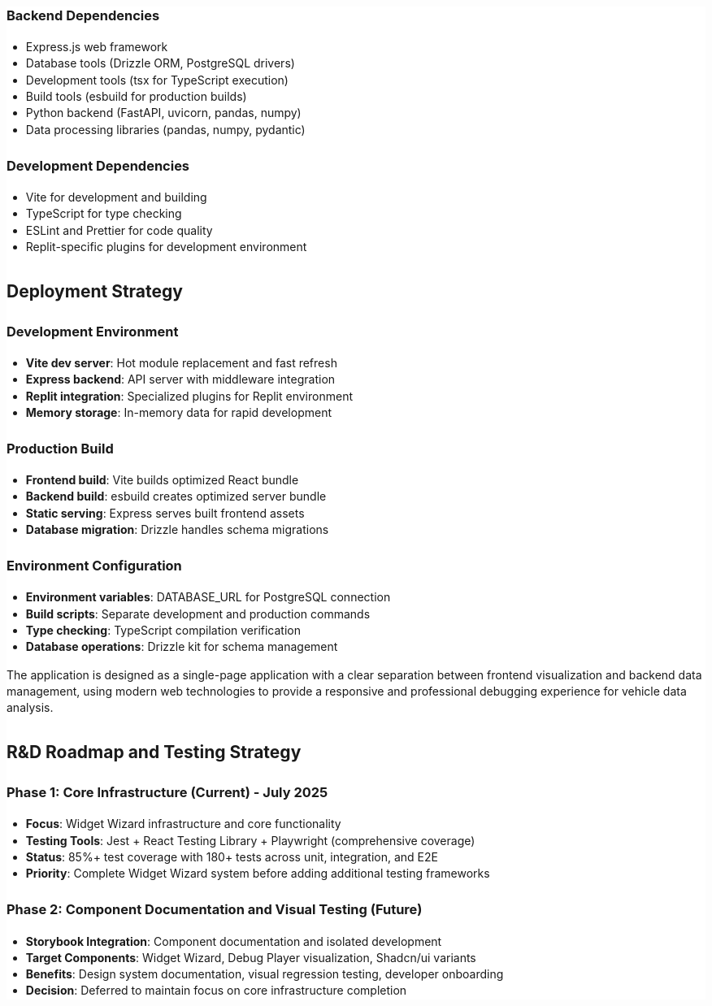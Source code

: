 ### Backend Dependencies
- Express.js web framework
- Database tools (Drizzle ORM, PostgreSQL drivers)
- Development tools (tsx for TypeScript execution)
- Build tools (esbuild for production builds)
- Python backend (FastAPI, uvicorn, pandas, numpy)
- Data processing libraries (pandas, numpy, pydantic)

### Development Dependencies
- Vite for development and building
- TypeScript for type checking
- ESLint and Prettier for code quality
- Replit-specific plugins for development environment

## Deployment Strategy

### Development Environment
- **Vite dev server**: Hot module replacement and fast refresh
- **Express backend**: API server with middleware integration
- **Replit integration**: Specialized plugins for Replit environment
- **Memory storage**: In-memory data for rapid development

### Production Build
- **Frontend build**: Vite builds optimized React bundle
- **Backend build**: esbuild creates optimized server bundle
- **Static serving**: Express serves built frontend assets
- **Database migration**: Drizzle handles schema migrations

### Environment Configuration
- **Environment variables**: DATABASE_URL for PostgreSQL connection
- **Build scripts**: Separate development and production commands
- **Type checking**: TypeScript compilation verification
- **Database operations**: Drizzle kit for schema management

The application is designed as a single-page application with a clear separation between frontend visualization and backend data management, using modern web technologies to provide a responsive and professional debugging experience for vehicle data analysis.

## R&D Roadmap and Testing Strategy

### Phase 1: Core Infrastructure (Current) - July 2025
- **Focus**: Widget Wizard infrastructure and core functionality
- **Testing Tools**: Jest + React Testing Library + Playwright (comprehensive coverage)
- **Status**: 85%+ test coverage with 180+ tests across unit, integration, and E2E
- **Priority**: Complete Widget Wizard system before adding additional testing frameworks

### Phase 2: Component Documentation and Visual Testing (Future)
- **Storybook Integration**: Component documentation and isolated development
- **Target Components**: Widget Wizard, Debug Player visualization, Shadcn/ui variants
- **Benefits**: Design system documentation, visual regression testing, developer onboarding
- **Decision**: Deferred to maintain focus on core infrastructure completion
